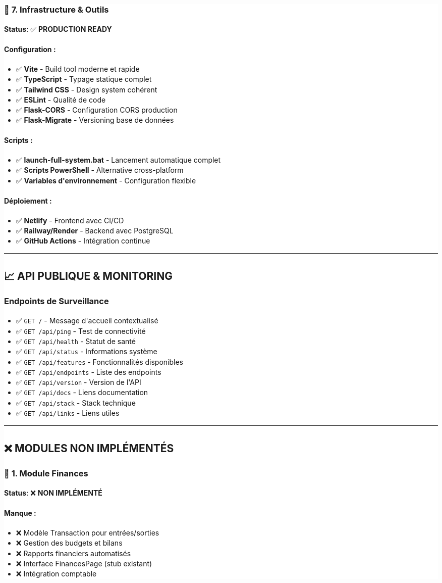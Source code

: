 
### 🔧 **7. Infrastructure & Outils**
**Status**: ✅ **PRODUCTION READY**

#### Configuration :
- ✅ **Vite** - Build tool moderne et rapide
- ✅ **TypeScript** - Typage statique complet
- ✅ **Tailwind CSS** - Design system cohérent
- ✅ **ESLint** - Qualité de code
- ✅ **Flask-CORS** - Configuration CORS production
- ✅ **Flask-Migrate** - Versioning base de données

#### Scripts :
- ✅ **launch-full-system.bat** - Lancement automatique complet
- ✅ **Scripts PowerShell** - Alternative cross-platform
- ✅ **Variables d'environnement** - Configuration flexible

#### Déploiement :
- ✅ **Netlify** - Frontend avec CI/CD
- ✅ **Railway/Render** - Backend avec PostgreSQL
- ✅ **GitHub Actions** - Intégration continue

---

## 📈 **API PUBLIQUE & MONITORING**

### **Endpoints de Surveillance**
- ✅ `GET /` - Message d'accueil contextualisé
- ✅ `GET /api/ping` - Test de connectivité
- ✅ `GET /api/health` - Statut de santé
- ✅ `GET /api/status` - Informations système
- ✅ `GET /api/features` - Fonctionnalités disponibles
- ✅ `GET /api/endpoints` - Liste des endpoints
- ✅ `GET /api/version` - Version de l'API
- ✅ `GET /api/docs` - Liens documentation
- ✅ `GET /api/stack` - Stack technique
- ✅ `GET /api/links` - Liens utiles

---

## ❌ **MODULES NON IMPLÉMENTÉS**

### 💼 **1. Module Finances** 
**Status**: ❌ **NON IMPLÉMENTÉ**

#### Manque :
- ❌ Modèle Transaction pour entrées/sorties
- ❌ Gestion des budgets et bilans
- ❌ Rapports financiers automatisés
- ❌ Interface FinancesPage (stub existant)
- ❌ Intégration comptable
